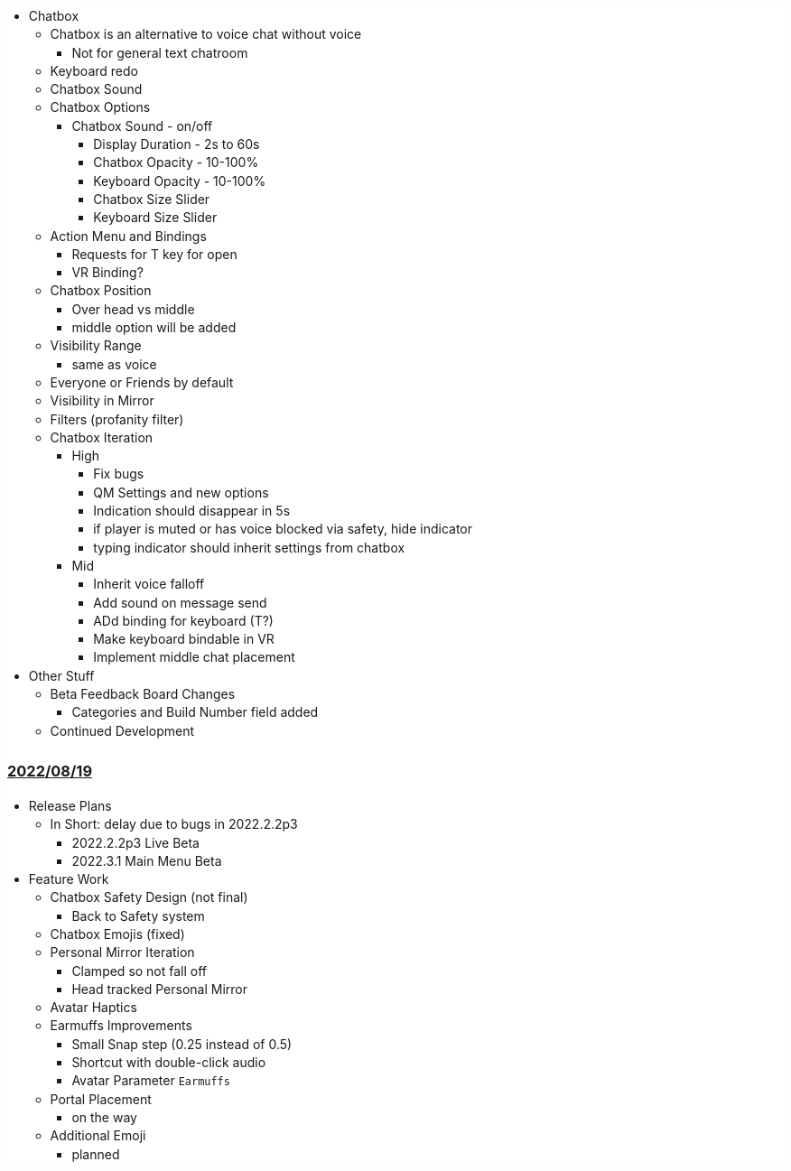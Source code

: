   - Chatbox
    - Chatbox is an alternative to voice chat without voice
      - Not for general text chatroom
    - Keyboard redo
    - Chatbox Sound
    - Chatbox Options
        - Chatbox Sound - on/off
          - Display Duration - 2s to 60s
          - Chatbox Opacity - 10-100%
          - Keyboard Opacity - 10-100%
          - Chatbox Size Slider
          - Keyboard Size Slider
    - Action Menu and Bindings 
      - Requests for T key for open
      - VR Binding?
    - Chatbox Position
      - Over head vs middle
      - middle option will be added
    - Visibility Range
      - same as voice
    - Everyone or Friends by default
    - Visibility in Mirror
    - Filters (profanity filter)
    - Chatbox Iteration
      - High
        - Fix bugs
        - QM Settings and new options
        - Indication should disappear in 5s
        - if player is muted or has voice blocked via safety, hide indicator
        - typing indicator should inherit settings from chatbox
      - Mid
        - Inherit voice falloff
        - Add sound on message send
        - ADd binding for keyboard (T?)
        - Make keyboard bindable in VR
        - Implement middle chat placement
- Other Stuff
  - Beta Feedback Board Changes
    - Categories and Build Number field added
  - Continued Development

### [2022/08/19](https://ask.vrchat.com/t/developer-update-19-august-2022/)

- Release Plans
  - In Short: delay due to bugs in 2022.2.2p3
    - 2022.2.2p3 Live Beta
    - 2022.3.1 Main Menu Beta
- Feature Work
  - Chatbox Safety Design (not final)
    - Back to Safety system
  - Chatbox Emojis (fixed)
  - Personal Mirror Iteration
    - Clamped so not fall off
    - Head tracked Personal Mirror
  - Avatar Haptics
  - Earmuffs Improvements
    - Small Snap step (0.25 instead of 0.5)
    - Shortcut with double-click audio
    - Avatar Parameter `Earmuffs`
  - Portal Placement
    - on the way
  - Additional Emoji
    - planned